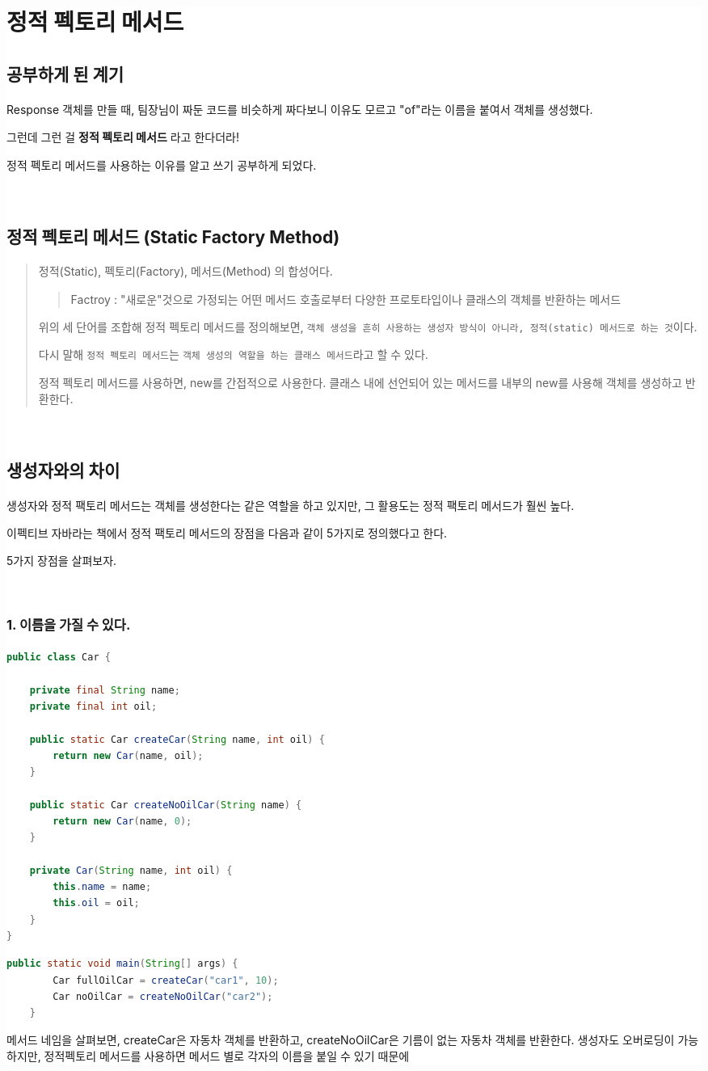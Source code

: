 # 정적 펙토리 메서드


## 공부하게 된 계기
Response 객체를 만들 때, 팀장님이 짜둔 코드를 비슷하게 짜다보니
이유도 모르고 "of"라는 이름을 붙여서 객체를 생성했다.

그런데 그런 걸 **정적 펙토리 메서드** 라고 한다더라!

정적 펙토리 메서드를 사용하는 이유를 알고 쓰기 공부하게 되었다. 

<br>

## 정적 펙토리 메서드 (Static Factory Method)

> 정적(Static), 펙토리(Factory), 메서드(Method) 의 합성어다.
> > Factroy : "새로운"것으로 가정되는 어떤 메서드 호출로부터 다양한 프로토타입이나 클래스의 객체를
> 반환하는 메서드
>
> 위의 세 단어를 조합해 정적 펙토리 메서드를 정의해보면, `객체 생성을 흔히 사용하는 생성자 방식이 아니라, 정적(static) 메서드로 하는 것`이다.
> 
> 다시 말해 `정적 펙토리 메서드`는 `객체 생성의 역할을 하는 클래스 메서드`라고 할 수 있다.
> 
> 정적 펙토리 메서드를 사용하면, new를 간접적으로 사용한다.   클래스 내에 선언되어 있는 메서드를 내부의 new를 사용해 객체를 생성하고 반환한다.
 
<br>

## 생성자와의 차이
생성자와 정적 팩토리 메서드는 객체를 생성한다는 같은 역할을 하고 있지만, 그 활용도는 정적 팩토리 메서드가 훨씬 높다.

이펙티브 자바라는 책에서 정적 팩토리 메서드의 장점을 다음과 같이 5가지로 정의했다고 한다.

5가지 장점을 살펴보자.

<br>

### 1. 이름을 가질 수 있다.
```java
public class Car {

    private final String name;
    private final int oil;

    public static Car createCar(String name, int oil) {
        return new Car(name, oil);
    }

    public static Car createNoOilCar(String name) {
        return new Car(name, 0);
    }

    private Car(String name, int oil) {
        this.name = name;
        this.oil = oil;
    }
}
```
```java
public static void main(String[] args) {
        Car fullOilCar = createCar("car1", 10);
        Car noOilCar = createNoOilCar("car2");
    }
```
메서드 네임을 살펴보면, createCar은 자동차 객체를 반환하고, createNoOilCar은 기름이 없는 자동차 객체를 반환한다.
생성자도 오버로딩이 가능하지만, 정적펙토리 메서드를 사용하면 메서드 별로 각자의 이름을 붙일 수 있기 때문에